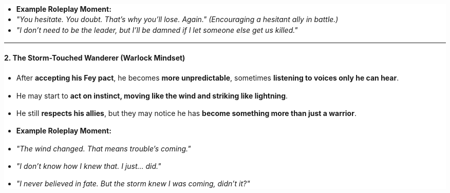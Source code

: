 - **Example Roleplay Moment:**
- _"You hesitate. You doubt. That’s why you’ll lose. Again." (Encouraging a hesitant ally in battle.)_
- _"I don’t need to be the leader, but I’ll be damned if I let someone else get us killed."_

---

#### **2. The Storm-Touched Wanderer (Warlock Mindset)**

- After **accepting his Fey pact**, he becomes **more unpredictable**, sometimes **listening to voices only he can hear**.
- He may start to **act on instinct, moving like the wind and striking like lightning**.
- He still **respects his allies**, but they may notice he has **become something more than just a warrior**.

- **Example Roleplay Moment:**
- _"The wind changed. That means trouble’s coming."_
- _"I don’t know how I knew that. I just… did."_
- _"I never believed in fate. But the storm knew I was coming, didn’t it?"_
